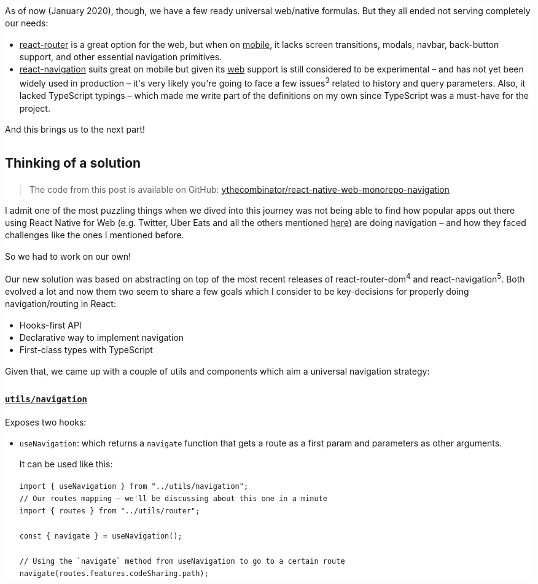 As of now (January 2020), though, we have a few ready universal web/native formulas. But they all ended not serving completely our needs:

- [react-router](https://github.com/ReactTraining/react-router) is a great option for the web, but when on [mobile](https://reacttraining.com/react-router/native), it lacks screen transitions, modals, navbar, back-button support, and other essential navigation primitives.
- [react-navigation](https://reactnavigation.org/) suits great on mobile but given its [web](https://reactnavigation.org/docs/en/web-support.html) support is still considered to be experimental – and has not yet been widely used in production – it's very likely you're going to face a few issues<sup>3</sup> related to history and query parameters. Also, it lacked TypeScript typings – which made me write part of the definitions on my own since TypeScript was a must-have for the project.

And this brings us to the next part!

## Thinking of a solution

> The code from this post is available on GitHub: [ythecombinator/react-native-web-monorepo-navigation](https://github.com/ythecombinator/react-native-web-monorepo-navigation)

I admit one of the most puzzling things when we dived into this journey was not being able to find how popular apps out there using React Native for Web (e.g. Twitter, Uber Eats and all the others mentioned [here](https://github.com/necolas/react-native-web#react-native-for-web)) are doing navigation – and how they faced challenges like the ones I mentioned before.

So we had to work on our own!

Our new solution was based on abstracting on top of the most recent releases of react-router-dom<sup>4</sup> and react-navigation<sup>5</sup>. Both evolved a lot and now them two seem to share a few goals which I consider to be key-decisions for properly doing navigation/routing in React:

- Hooks-first API
- Declarative way to implement navigation
- First-class types with TypeScript

Given that, we came up with a couple of utils and components which aim a universal navigation strategy:

### [`utils/navigation`](https://github.com/ythecombinator/react-native-web-monorepo-navigation/blob/master/packages/components/src/utils/navigation)

Exposes two hooks:

- `useNavigation`: which returns a `navigate` function that gets a route as a first param and parameters as other arguments.

  It can be used like this:

  ```tsx
  import { useNavigation } from "../utils/navigation";
  // Our routes mapping – we'll be discussing about this one in a minute
  import { routes } from "../utils/router";

  const { navigate } = useNavigation();

  // Using the `navigate` method from useNavigation to go to a certain route
  navigate(routes.features.codeSharing.path);
  ```
